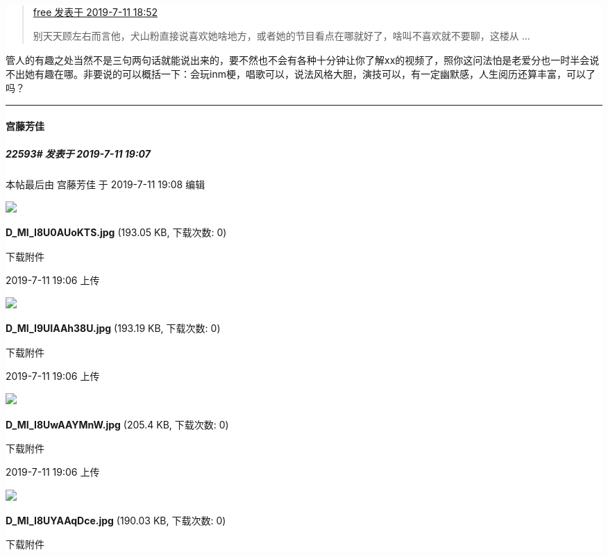 <blockquote><a href="httphttps://bbs.saraba1st.com/2b/forum.php?mod=redirect&amp;goto=findpost&amp;pid=44476108&amp;ptid=1823171" target="_blank">free 发表于 2019-7-11 18:52</a>

别天天顾左右而言他，犬山粉直接说喜欢她啥地方，或者她的节目看点在哪就好了，啥叫不喜欢就不要聊，这楼从 ...</blockquote>
管人的有趣之处当然不是三句两句话就能说出来的，要不然也不会有各种十分钟让你了解xx的视频了，照你这问法怕是老爱分也一时半会说不出她有趣在哪。非要说的可以概括一下：会玩inm梗，唱歌可以，说法风格大胆，演技可以，有一定幽默感，人生阅历还算丰富，可以了吗？







-----

####  宫藤芳佳  
##### 22593#       发表于 2019-7-11 19:07



 本帖最后由 宫藤芳佳 于 2019-7-11 19:08 编辑 


<img src="https://img.saraba1st.com/forum/201907/11/190640eb3fq5vf01jmsqwb.jpg" referrerpolicy="no-referrer">


<strong>D_MI_I8U0AUoKTS.jpg</strong> (193.05 KB, 下载次数: 0)

下载附件

2019-7-11 19:06 上传





<img src="https://img.saraba1st.com/forum/201907/11/190642l35g2u5mo9g2e9q5.jpg" referrerpolicy="no-referrer">


<strong>D_MI_I9UIAAh38U.jpg</strong> (193.19 KB, 下载次数: 0)

下载附件

2019-7-11 19:06 上传





<img src="https://img.saraba1st.com/forum/201907/11/190642jy1bl19nirwadzpa.jpg" referrerpolicy="no-referrer">


<strong>D_MI_I8UwAAYMnW.jpg</strong> (205.4 KB, 下载次数: 0)

下载附件

2019-7-11 19:06 上传





<img src="https://img.saraba1st.com/forum/201907/11/190641cid8aky8exk7pqw0.jpg" referrerpolicy="no-referrer">


<strong>D_MI_I8UYAAqDce.jpg</strong> (190.03 KB, 下载次数: 0)

下载附件
